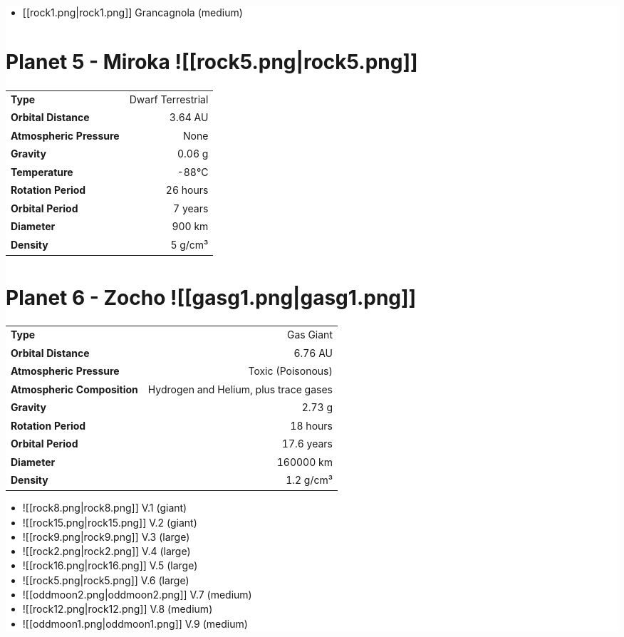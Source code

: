 

- [[rock1.png\|rock1.png]] Grancagnola (medium)

# Planet 5 - Miroka ![[rock5.png\|rock5.png]]
|                             |                           |
| --------------------------- | -------------------------:|
| **Type**                    |             Dwarf Terrestrial |
| **Orbital Distance**        |   3.64 AU |
| **Atmospheric Pressure**    |       None |
| **Gravity**                 |        0.06 g |
| **Temperature**             |    -88°C |
| **Rotation Period**         |  26 hours |
| **Orbital Period** | 7 years |
| **Diameter**                |      900 km | 
| **Density**                 |    5 g/cm³ |





# Planet 6 - Zocho ![[gasg1.png\|gasg1.png]]
|                             |                           |
| --------------------------- | -------------------------:|
| **Type**                    |             Gas Giant |
| **Orbital Distance**        |   6.76 AU |
| **Atmospheric Pressure**    |       Toxic (Poisonous) |
| **Atmospheric Composition** |      Hydrogen and Helium, plus trace gases |
| **Gravity**                 |        2.73 g |
| **Rotation Period**         |  18 hours |
| **Orbital Period** | 17.6 years |
| **Diameter**                |      160000 km | 
| **Density**                 |    1.2 g/cm³ |



- ![[rock8.png\|rock8.png]] V.1 (giant)
- ![[rock15.png\|rock15.png]] V.2 (giant)
- ![[rock9.png\|rock9.png]] V.3 (large)
- ![[rock2.png\|rock2.png]] V.4 (large)
- ![[rock16.png\|rock16.png]] V.5 (large)
- ![[rock5.png\|rock5.png]] V.6 (large)
- ![[oddmoon2.png\|oddmoon2.png]] V.7 (medium)
- ![[rock12.png\|rock12.png]] V.8 (medium)
- ![[oddmoon1.png\|oddmoon1.png]] V.9 (medium)
